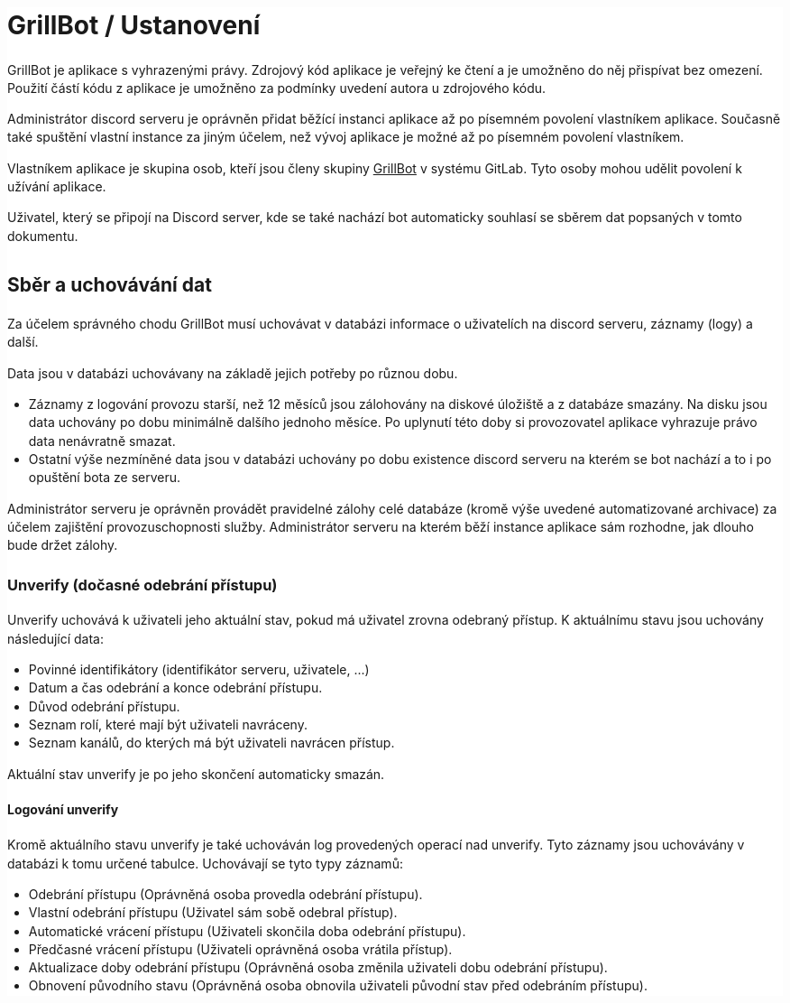 # GrillBot / Ustanovení

GrillBot je aplikace s vyhrazenými právy. Zdrojový kód aplikace je veřejný ke čtení a je umožněno do něj přispívat bez omezení. Použití částí kódu z aplikace je umožněno za podmínky uvedení autora u zdrojového kódu.

Administrátor discord serveru je oprávněn přidat běžící instanci aplikace až po písemném povolení vlastníkem aplikace. Současně také spuštění vlastní instance za jiným účelem, než vývoj aplikace je možné až po písemném povolení vlastníkem.

Vlastníkem aplikace je skupina osob, kteří jsou členy skupiny [GrillBot](https://gitlab.com/groups/grillbot/-/group_members) v systému GitLab. Tyto osoby mohou udělit povolení k užívání aplikace.

Uživatel, který se připojí na Discord server, kde se také nachází bot automaticky souhlasí se sběrem dat popsaných v tomto dokumentu.

## Sběr a uchovávání dat

Za účelem správného chodu GrillBot musí uchovávat v databázi informace o uživatelích na discord serveru, záznamy (logy) a další.

Data jsou v databázi uchovávany na základě jejich potřeby po různou dobu.

- Záznamy z logování provozu starší, než 12 měsíců jsou zálohovány na diskové úložiště a z databáze smazány. Na disku jsou data uchovány po dobu minimálně dalšího jednoho měsíce. Po uplynutí této doby si provozovatel aplikace vyhrazuje právo data nenávratně smazat.
- Ostatní výše nezmíněné data jsou v databázi uchovány po dobu existence discord serveru na kterém se bot nachází a to i po opuštění bota ze serveru.

Administrátor serveru je oprávněn provádět pravidelné zálohy celé databáze (kromě výše uvedené automatizované archivace) za účelem zajištění provozuschopnosti služby. Administrátor serveru na kterém běží instance aplikace sám rozhodne, jak dlouho bude držet zálohy.

### Unverify (dočasné odebrání přístupu)

Unverify uchovává k uživateli jeho aktuální stav, pokud má uživatel zrovna odebraný přístup. K aktuálnímu stavu jsou uchovány následující data:

- Povinné identifikátory (identifikátor serveru, uživatele, ...)
- Datum a čas odebrání a konce odebrání přístupu.
- Důvod odebrání přístupu.
- Seznam rolí, které mají být uživateli navráceny.
- Seznam kanálů, do kterých má být uživateli navrácen přístup.

Aktuální stav unverify je po jeho skončení automaticky smazán.

#### Logování unverify

Kromě aktuálního stavu unverify je také uchováván log provedených operací nad unverify. Tyto záznamy jsou uchovávány v databázi k tomu určené tabulce. Uchovávají se tyto typy záznamů:

- Odebrání přístupu (Oprávněná osoba provedla odebrání přístupu).
- Vlastní odebrání přístupu (Uživatel sám sobě odebral přístup).
- Automatické vrácení přístupu (Uživateli skončila doba odebrání přístupu).
- Předčasné vrácení přístupu (Uživateli oprávněná osoba vrátila přístup).
- Aktualizace doby odebrání přístupu (Oprávněná osoba změnila uživateli dobu odebrání přístupu).
- Obnovení původního stavu (Oprávněná osoba obnovila uživateli původní stav před odebráním přístupu).
